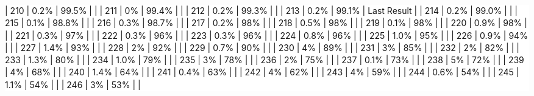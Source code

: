 | 210 | 0.2% | 99.5% |  |
| 211 | 0% | 99.4% |  |
| 212 | 0.2% | 99.3% |  |
| 213 | 0.2% | 99.1% | Last Result |
| 214 | 0.2% | 99.0% |  |
| 215 | 0.1% | 98.8% |  |
| 216 | 0.3% | 98.7% |  |
| 217 | 0.2% | 98% |  |
| 218 | 0.5% | 98% |  |
| 219 | 0.1% | 98% |  |
| 220 | 0.9% | 98% |  |
| 221 | 0.3% | 97% |  |
| 222 | 0.3% | 96% |  |
| 223 | 0.3% | 96% |  |
| 224 | 0.8% | 96% |  |
| 225 | 1.0% | 95% |  |
| 226 | 0.9% | 94% |  |
| 227 | 1.4% | 93% |  |
| 228 | 2% | 92% |  |
| 229 | 0.7% | 90% |  |
| 230 | 4% | 89% |  |
| 231 | 3% | 85% |  |
| 232 | 2% | 82% |  |
| 233 | 1.3% | 80% |  |
| 234 | 1.0% | 79% |  |
| 235 | 3% | 78% |  |
| 236 | 2% | 75% |  |
| 237 | 0.1% | 73% |  |
| 238 | 5% | 72% |  |
| 239 | 4% | 68% |  |
| 240 | 1.4% | 64% |  |
| 241 | 0.4% | 63% |  |
| 242 | 4% | 62% |  |
| 243 | 4% | 59% |  |
| 244 | 0.6% | 54% |  |
| 245 | 1.1% | 54% |  |
| 246 | 3% | 53% |  |